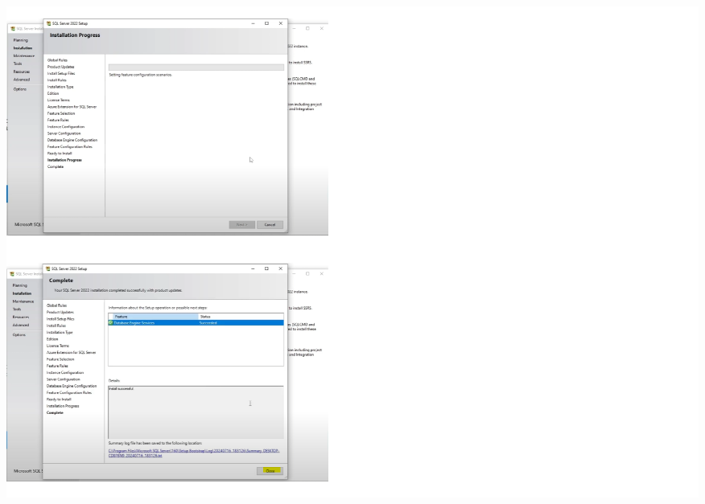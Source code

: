 <img src="/images/01-sql-server-installation/step-20.png" width="400" height="300"> <br>
<img src="/images/01-sql-server-installation/step-21.png" width="400" height="300"> <br>